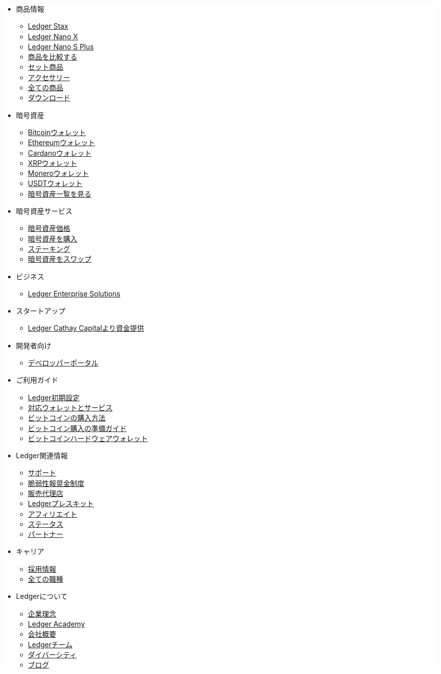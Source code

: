   * 商品情報
    * [Ledger Stax](https://shop.ledger.com/ja/pages/ledger-stax)
    * [Ledger Nano X](https://shop.ledger.com/ja/pages/ledger-nano-x)
    * [Ledger Nano S Plus](https://shop.ledger.com/ja/pages/ledger-nano-s-plus)
    * [商品を比較する](https://shop.ledger.com/ja/pages/hardware-wallets-comparison)
    * [セット商品](https://shop.ledger.com/ja/#category__bundle)
    * [アクセサリー](https://shop.ledger.com/ja/#category-accessories)
    * [全ての商品](https://shop.ledger.com/ja)
    * [ダウンロード](/ja/ledger-live)

  * 暗号資産
    * [Bitcoinウォレット](https://www.ledger.com/ja/bitcoin)
    * [Ethereumウォレット](https://www.ledger.com/ja/ethereum)
    * [Cardanoウォレット](https://www.ledger.com/ja/cardano)
    * [XRPウォレット](https://www.ledger.com/ja/ripple)
    * [Moneroウォレット](https://www.ledger.com/ja/monero)
    * [USDTウォレット](https://www.ledger.com/ja/tether)
    * [暗号資産一覧を見る](/ja/supported-crypto-assets)

  * 暗号資産サービス
    * [暗号資産価格](https://www.ledger.com/ja/coin/price)
    * [暗号資産を購入](https://www.ledger.com/ja/buy)
    * [ステーキング](https://www.ledger.com/ja/staking)
    * [暗号資産をスワップ](https://www.ledger.com/ja/swap)

  * ビジネス
    * [Ledger Enterprise Solutions](https://enterprise.ledger.com/)

  * スタートアップ
    * [Ledger Cathay Capitalより資金提供](https://www.ledger.com/ja/cathay)

  * 開発者向け
    * [デベロッパーポータル](https://developers.ledger.com/)

  * ご利用ガイド
    * [Ledger初期設定](/ja/start)
    * [対応ウォレットとサービス](/ja/ledger-wallets-and-services)
    * [ビットコインの購入方法](/ja/buy-bitcoin)
    * [ビットコイン購入の準備ガイド](https://www.ledger.com/ja/buy-bitcoin-how)
    * [ビットコインハードウェアウォレット](https://shop.ledger.com/ja/pages/bitcoin-hardware-wallet)

  * Ledger関連情報
    * [サポート](https://support.ledger.com/hc/ja)
    * [脆弱性報奨金制度](https://donjon.ledger.com/bounty/)
    * [販売代理店](/ja/reseller)
    * [Ledgerプレスキット](/ja/press)
    * [アフィリエイト](https://www.ledgerwallet.com/affiliates/)
    * [ステータス](https://status.ledger.com/)
    * [パートナー](/ja/partners)

  * キャリア
    * [採用情報](https://www.ledger.com/ja/%E3%82%AD%E3%83%A3%E3%83%AA%E3%82%A2)
    * [全ての職種](https://www.ledger.com/ja/join-us)

  * Ledgerについて
    * [企業理念](https://www.ledger.com/blog/we-are-ledger-a-brand-vision)
    * [Ledger Academy](/ja/academy)
    * [会社概要](/ja/the-company)
    * [Ledgerチーム](/ja/the-people-behind-ledger)
    * [ダイバーシティ](/ja/diversity)
    * [ブログ](/ja/blog)
